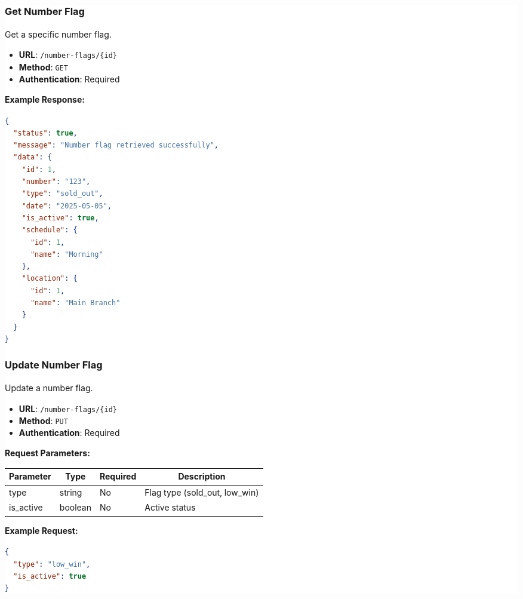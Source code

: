 ### Get Number Flag

Get a specific number flag.

- **URL**: `/number-flags/{id}`
- **Method**: `GET`
- **Authentication**: Required

**Example Response:**

```json
{
  "status": true,
  "message": "Number flag retrieved successfully",
  "data": {
    "id": 1,
    "number": "123",
    "type": "sold_out",
    "date": "2025-05-05",
    "is_active": true,
    "schedule": {
      "id": 1,
      "name": "Morning"
    },
    "location": {
      "id": 1,
      "name": "Main Branch"
    }
  }
}
```

### Update Number Flag

Update a number flag.

- **URL**: `/number-flags/{id}`
- **Method**: `PUT`
- **Authentication**: Required

**Request Parameters:**

| Parameter | Type | Required | Description |
|-----------|------|----------|-------------|
| type | string | No | Flag type (sold_out, low_win) |
| is_active | boolean | No | Active status |

**Example Request:**

```json
{
  "type": "low_win",
  "is_active": true
}
```
